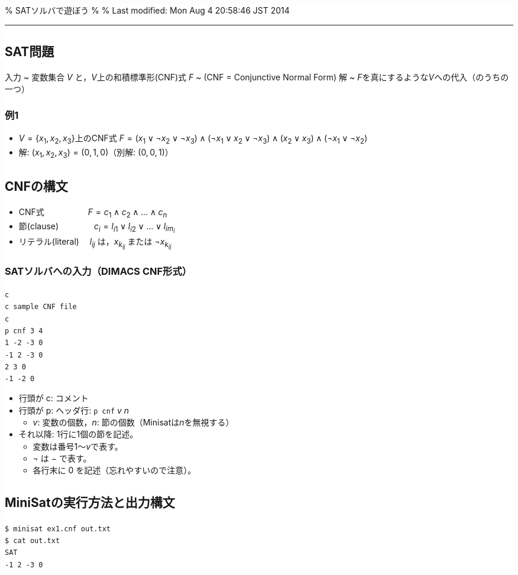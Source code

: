% SATソルバで遊ぼう
%
% Last modified: Mon Aug  4 20:58:46 JST 2014

------------------------------------------------------------------

SAT問題
-------
入力
  ~ 変数集合 $V$ と，$V$上の和積標準形(CNF)式 $F$
  ~ (CNF = Conjunctive Normal Form)
解
  ~ $F$を真にするような$V$への代入（のうちの一つ）


### 例1 ###
* $V=\{x_1,x_2,x_3\}$上のCNF式
      $F=(x_1\lor\neg x_2\lor\neg x_3)\land(\neg x_1\lor x_2\lor\neg x_3)
       \land(x_2\lor x_3)\land(\neg x_1\lor\neg x_2)$
* 解: $(x_1,x_2,x_3)=(0,1,0)$（別解: $(0,0,1)$）

CNFの構文
--------
* CNF式　　　　　 $F = c_1\land c_2\land\ldots\land c_n$
* 節(clause)　　　　 $c_i = l_{i1}\lor l_{i2}\lor\ldots\lor l_{im_i}$
* リテラル(literal)　 $l_{ij}$ は，$x_{k_{ij}}$ または $\neg x_{k_{ij}}$

### SATソルバへの入力（DIMACS CNF形式）

~~~~~
c
c sample CNF file
c
p cnf 3 4
1 -2 -3 0
-1 2 -3 0
2 3 0
-1 -2 0
~~~~~

* 行頭が c: コメント
* 行頭が p: ヘッダ行: `p cnf` $v$ $n$
    * $v$: 変数の個数，$n$: 節の個数（Minisatは$n$を無視する）
* それ以降: 1行に1個の節を記述。
    * 変数は番号1〜$v$で表す。
    * $\neg$ は $-$ で表す。
    * 各行末に 0 を記述（忘れやすいので注意）。

MiniSatの実行方法と出力構文
------------------------

~~~
$ minisat ex1.cnf out.txt
$ cat out.txt
SAT
-1 2 -3 0
~~~
